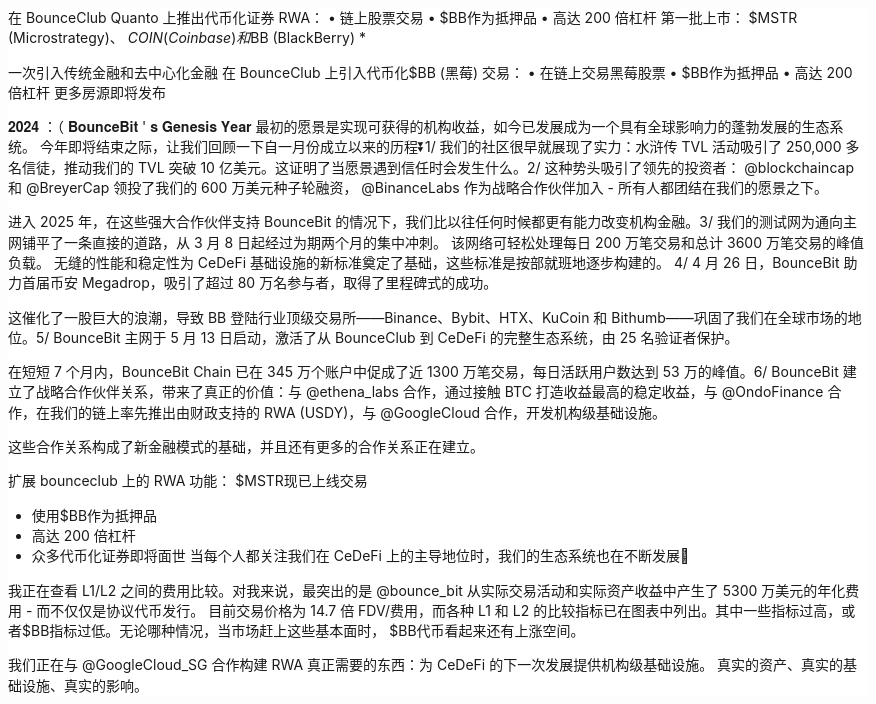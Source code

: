在 BounceClub Quanto 上推出代币化证券 RWA：
• 链上股票交易
• $BB作为抵押品
• 高达 200 倍杠杆
第一批上市： $MSTR (Microstrategy)、 $COIN (Coinbase) 和$BB (BlackBerry) *

一次引入传统金融和去中心化金融
在 BounceClub 上引入代币化$BB (黑莓) 交易：
• 在链上交易黑莓股票
• $BB作为抵押品
• 高达 200 倍杠杆
更多房源即将发布

𝟐𝟎𝟐𝟒 ：（ 𝐁𝐨𝐮𝐧𝐜𝐞𝐁𝐢𝐭 ' 𝐬 𝐆𝐞𝐧𝐞𝐬𝐢𝐬 𝐘𝐞𝐚𝐫
最初的愿景是实现可获得的机构收益，如今已发展成为一个具有全球影响力的蓬勃发展的生态系统。
今年即将结束之际，让我们回顾一下自一月份成立以来的历程⏬1/ 我们的社区很早就展现了实力：水浒传 TVL 活动吸引了 250,000 多名信徒，推动我们的 TVL 突破 10 亿美元。这证明了当愿景遇到信任时会发生什么。2/ 这种势头吸引了领先的投资者： 
@blockchaincap
和
@BreyerCap
领投了我们的 600 万美元种子轮融资， 
@BinanceLabs
作为战略合作伙伴加入 - 所有人都团结在我们的愿景之下。

进入 2025 年，在这些强大合作伙伴支持 BounceBit 的情况下，我们比以往任何时候都更有能力改变机构金融。3/ 我们的测试网为通向主网铺平了一条直接的道路，从 3 月 8 日起经过为期两个月的集中冲刺。
该网络可轻松处理每日 200 万笔交易和总计 3600 万笔交易的峰值负载。
无缝的性能和稳定性为 CeDeFi 基础设施的新标准奠定了基础，这些标准是按部就班地逐步构建的。
4/ 4 月 26 日，BounceBit 助力首届币安 Megadrop，吸引了超过 80 万名参与者，取得了里程碑式的成功。

这催化了一股巨大的浪潮，导致 BB 登陆行业顶级交易所——Binance、Bybit、HTX、KuCoin 和 Bithumb——巩固了我们在全球市场的地位。5/ BounceBit 主网于 5 月 13 日启动，激活了从 BounceClub 到 CeDeFi 的完整生态系统，由 25 名验证者保护。

在短短 7 个月内，BounceBit Chain 已在 345 万个账户中促成了近 1300 万笔交易，每日活跃用户数达到 53 万的峰值。6/ BounceBit 建立了战略合作伙伴关系，带来了真正的价值：与
@ethena_labs
合作，通过接触 BTC 打造收益最高的稳定收益，与
@OndoFinance
合作，在我们的链上率先推出由财政支持的 RWA (USDY)，与
@GoogleCloud
合作，开发机构级基础设施。

这些合作关系构成了新金融模式的基础，并且还有更多的合作关系正在建立。

扩展 bounceclub 上的 RWA 功能：
$MSTR现已上线交易
- 使用$BB作为抵押品
- 高达 200 倍杠杆
- 众多代币化证券即将面世
当每个人都关注我们在 CeDeFi 上的主导地位时，我们的生态系统也在不断发展👀

我正在查看 L1/L2 之间的费用比较。对我来说，最突出的是
@bounce_bit
从实际交易活动和实际资产收益中产生了 5300 万美元的年化费用 - 而不仅仅是协议代币发行。
目前交易价格为 14.7 倍 FDV/费用，而各种 L1 和 L2 的比较指标已在图表中列出。其中一些指标过高，或者$BB指标过低。无论哪种情况，当市场赶上这些基本面时， $BB代币看起来还有上涨空间。

我们正在与
@GoogleCloud_SG
合作构建 RWA 真正需要的东西：为 CeDeFi 的下一次发展提供机构级基础设施。
真实的资产、真实的基础设施、真实的影响。

